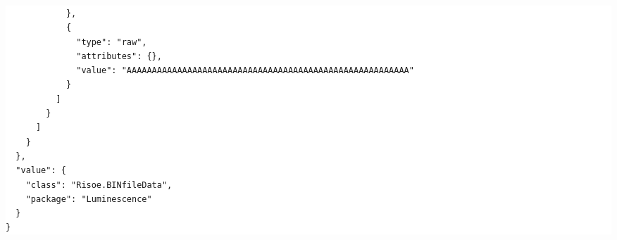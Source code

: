                 },
                {
                  "type": "raw",
                  "attributes": {},
                  "value": "AAAAAAAAAAAAAAAAAAAAAAAAAAAAAAAAAAAAAAAAAAAAAAAAAAAAAAAA"
                }
              ]
            }
          ]
        }
      },
      "value": {
        "class": "Risoe.BINfileData",
        "package": "Luminescence"
      }
    }

